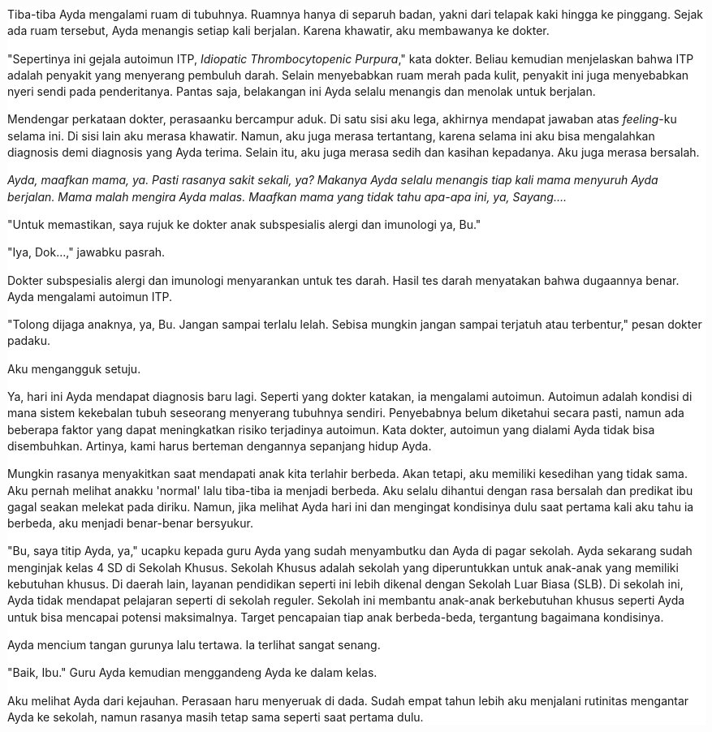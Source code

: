 Tiba-tiba Ayda mengalami ruam di tubuhnya. Ruamnya hanya di separuh badan, yakni dari telapak kaki hingga ke pinggang. Sejak ada ruam tersebut, Ayda menangis setiap kali berjalan. Karena khawatir, aku membawanya ke dokter.

"Sepertinya ini gejala autoimun ITP, _Idiopatic Thrombocytopenic Purpura_," kata dokter. Beliau kemudian menjelaskan bahwa ITP adalah penyakit yang menyerang pembuluh darah. Selain menyebabkan ruam merah pada kulit, penyakit ini juga menyebabkan nyeri sendi pada penderitanya. Pantas saja, belakangan ini Ayda selalu menangis dan menolak untuk berjalan.

Mendengar perkataan dokter, perasaanku bercampur aduk. Di satu sisi aku lega, akhirnya mendapat jawaban atas _feeling_\-ku selama ini. Di sisi lain aku merasa khawatir. Namun, aku juga merasa tertantang, karena selama ini aku bisa mengalahkan diagnosis demi diagnosis yang Ayda terima. Selain itu, aku juga merasa sedih dan kasihan kepadanya. Aku juga merasa bersalah.

_Ayda, maafkan mama, ya. Pasti rasanya sakit sekali, ya? Makanya Ayda selalu menangis tiap kali mama menyuruh Ayda berjalan. Mama malah mengira Ayda malas. Maafkan mama yang tidak tahu apa-apa ini, ya, Sayang…._

"Untuk memastikan, saya rujuk ke dokter anak subspesialis alergi dan imunologi ya, Bu."

"Iya, Dok...," jawabku pasrah.

Dokter subspesialis alergi dan imunologi menyarankan untuk tes darah. Hasil tes darah menyatakan bahwa dugaannya benar. Ayda mengalami autoimun ITP.

"Tolong dijaga anaknya, ya, Bu. Jangan sampai terlalu lelah. Sebisa mungkin jangan sampai terjatuh atau terbentur," pesan dokter padaku.

Aku mengangguk setuju.

Ya, hari ini Ayda mendapat diagnosis baru lagi. Seperti yang dokter katakan, ia mengalami autoimun. Autoimun adalah kondisi di mana sistem kekebalan tubuh seseorang menyerang tubuhnya sendiri. Penyebabnya belum diketahui secara pasti, namun ada beberapa faktor yang dapat meningkatkan risiko terjadinya autoimun. Kata dokter, autoimun yang dialami Ayda tidak bisa disembuhkan. Artinya, kami harus berteman dengannya sepanjang hidup Ayda.



Mungkin rasanya menyakitkan saat mendapati anak kita terlahir berbeda. Akan tetapi, aku memiliki kesedihan yang tidak sama. Aku pernah melihat anakku 'normal' lalu tiba-tiba ia menjadi berbeda. Aku selalu dihantui dengan rasa bersalah dan predikat ibu gagal seakan melekat pada diriku. Namun, jika melihat Ayda hari ini dan mengingat kondisinya dulu saat pertama kali aku tahu ia berbeda, aku menjadi benar-benar bersyukur.

"Bu, saya titip Ayda, ya," ucapku kepada guru Ayda yang sudah menyambutku dan Ayda di pagar sekolah. Ayda sekarang sudah menginjak kelas 4 SD di Sekolah Khusus. Sekolah Khusus adalah sekolah yang diperuntukkan untuk anak-anak yang memiliki kebutuhan khusus. Di daerah lain, layanan pendidikan seperti ini lebih dikenal dengan Sekolah Luar Biasa (SLB). Di sekolah ini, Ayda tidak mendapat pelajaran seperti di sekolah reguler. Sekolah ini membantu anak-anak berkebutuhan khusus seperti Ayda untuk bisa mencapai potensi maksimalnya. Target pencapaian tiap anak berbeda-beda, tergantung bagaimana kondisinya.

Ayda mencium tangan gurunya lalu tertawa. Ia terlihat sangat senang.

"Baik, Ibu." Guru Ayda kemudian menggandeng Ayda ke dalam kelas.

Aku melihat Ayda dari kejauhan. Perasaan haru menyeruak di dada. Sudah empat tahun lebih aku menjalani rutinitas mengantar Ayda ke sekolah, namun rasanya masih tetap sama seperti saat pertama dulu.
